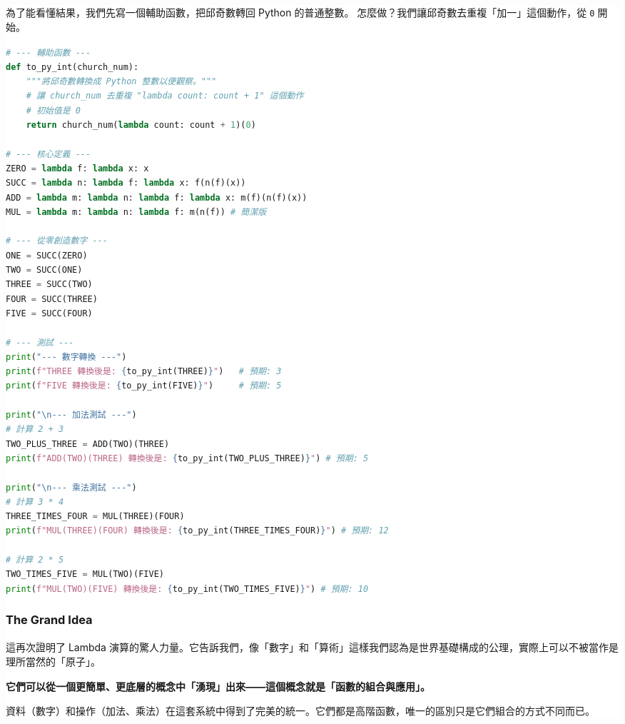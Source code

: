 為了能看懂結果，我們先寫一個輔助函數，把邱奇數轉回 Python 的普通整數。
怎麼做？我們讓邱奇數去重複「加一」這個動作，從 `0` 開始。

```python
# --- 輔助函數 ---
def to_py_int(church_num):
    """將邱奇數轉換成 Python 整數以便觀察。"""
    # 讓 church_num 去重複 "lambda count: count + 1" 這個動作
    # 初始值是 0
    return church_num(lambda count: count + 1)(0)

# --- 核心定義 ---
ZERO = lambda f: lambda x: x
SUCC = lambda n: lambda f: lambda x: f(n(f)(x))
ADD = lambda m: lambda n: lambda f: lambda x: m(f)(n(f)(x))
MUL = lambda m: lambda n: lambda f: m(n(f)) # 簡潔版

# --- 從零創造數字 ---
ONE = SUCC(ZERO)
TWO = SUCC(ONE)
THREE = SUCC(TWO)
FOUR = SUCC(THREE)
FIVE = SUCC(FOUR)

# --- 測試 ---
print("--- 數字轉換 ---")
print(f"THREE 轉換後是: {to_py_int(THREE)}")   # 預期: 3
print(f"FIVE 轉換後是: {to_py_int(FIVE)}")     # 預期: 5

print("\n--- 加法測試 ---")
# 計算 2 + 3
TWO_PLUS_THREE = ADD(TWO)(THREE)
print(f"ADD(TWO)(THREE) 轉換後是: {to_py_int(TWO_PLUS_THREE)}") # 預期: 5

print("\n--- 乘法測試 ---")
# 計算 3 * 4
THREE_TIMES_FOUR = MUL(THREE)(FOUR)
print(f"MUL(THREE)(FOUR) 轉換後是: {to_py_int(THREE_TIMES_FOUR)}") # 預期: 12

# 計算 2 * 5
TWO_TIMES_FIVE = MUL(TWO)(FIVE)
print(f"MUL(TWO)(FIVE) 轉換後是: {to_py_int(TWO_TIMES_FIVE)}") # 預期: 10
```

### **The Grand Idea**

這再次證明了 Lambda 演算的驚人力量。它告訴我們，像「數字」和「算術」這樣我們認為是世界基礎構成的公理，實際上可以不被當作是理所當然的「原子」。

**它們可以從一個更簡單、更底層的概念中「湧現」出來——這個概念就是「函數的組合與應用」。**

資料（數字）和操作（加法、乘法）在這套系統中得到了完美的統一。它們都是高階函數，唯一的區別只是它們組合的方式不同而已。

